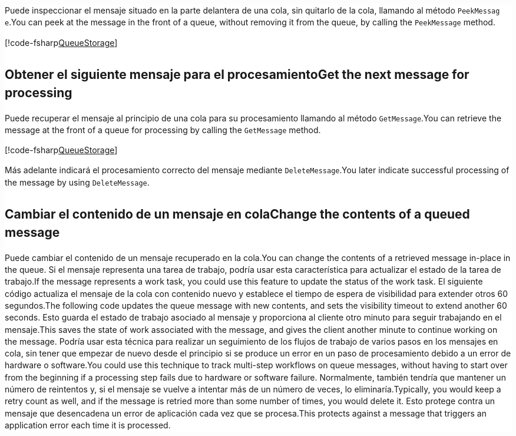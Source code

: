 <span data-ttu-id="be2e3-149">Puede inspeccionar el mensaje situado en la parte delantera de una cola, sin quitarlo de la cola, llamando al método `PeekMessage`.</span><span class="sxs-lookup"><span data-stu-id="be2e3-149">You can peek at the message in the front of a queue, without removing it from the queue, by calling the `PeekMessage` method.</span></span>

[!code-fsharp[QueueStorage](~/samples/snippets/fsharp/azure/queue-storage.fsx#L50-L52)]

## <a name="get-the-next-message-for-processing"></a><span data-ttu-id="be2e3-150">Obtener el siguiente mensaje para el procesamiento</span><span class="sxs-lookup"><span data-stu-id="be2e3-150">Get the next message for processing</span></span>

<span data-ttu-id="be2e3-151">Puede recuperar el mensaje al principio de una cola para su procesamiento llamando al método `GetMessage`.</span><span class="sxs-lookup"><span data-stu-id="be2e3-151">You can retrieve the message at the front of a queue for processing by calling the `GetMessage` method.</span></span>

[!code-fsharp[QueueStorage](~/samples/snippets/fsharp/azure/queue-storage.fsx#L58-L59)]

<span data-ttu-id="be2e3-152">Más adelante indicará el procesamiento correcto del mensaje mediante `DeleteMessage`.</span><span class="sxs-lookup"><span data-stu-id="be2e3-152">You later indicate successful processing of the message by using `DeleteMessage`.</span></span>

## <a name="change-the-contents-of-a-queued-message"></a><span data-ttu-id="be2e3-153">Cambiar el contenido de un mensaje en cola</span><span class="sxs-lookup"><span data-stu-id="be2e3-153">Change the contents of a queued message</span></span>

<span data-ttu-id="be2e3-154">Puede cambiar el contenido de un mensaje recuperado en la cola.</span><span class="sxs-lookup"><span data-stu-id="be2e3-154">You can change the contents of a retrieved message in-place in the queue.</span></span> <span data-ttu-id="be2e3-155">Si el mensaje representa una tarea de trabajo, podría usar esta característica para actualizar el estado de la tarea de trabajo.</span><span class="sxs-lookup"><span data-stu-id="be2e3-155">If the message represents a work task, you could use this feature to update the status of the work task.</span></span> <span data-ttu-id="be2e3-156">El siguiente código actualiza el mensaje de la cola con contenido nuevo y establece el tiempo de espera de visibilidad para extender otros 60 segundos.</span><span class="sxs-lookup"><span data-stu-id="be2e3-156">The following code updates the queue message with new contents, and sets the visibility timeout to extend another 60 seconds.</span></span> <span data-ttu-id="be2e3-157">Esto guarda el estado de trabajo asociado al mensaje y proporciona al cliente otro minuto para seguir trabajando en el mensaje.</span><span class="sxs-lookup"><span data-stu-id="be2e3-157">This saves the state of work associated with the message, and gives the client another minute to continue working on the message.</span></span> <span data-ttu-id="be2e3-158">Podría usar esta técnica para realizar un seguimiento de los flujos de trabajo de varios pasos en los mensajes en cola, sin tener que empezar de nuevo desde el principio si se produce un error en un paso de procesamiento debido a un error de hardware o software.</span><span class="sxs-lookup"><span data-stu-id="be2e3-158">You could use this technique to track multi-step workflows on queue messages, without having to start over from the beginning if a processing step fails due to hardware or software failure.</span></span> <span data-ttu-id="be2e3-159">Normalmente, también tendría que mantener un número de reintentos y, si el mensaje se vuelve a intentar más de un número de veces, lo eliminaría.</span><span class="sxs-lookup"><span data-stu-id="be2e3-159">Typically, you would keep a retry count as well, and if the message is retried more than some number of times, you would delete it.</span></span> <span data-ttu-id="be2e3-160">Esto protege contra un mensaje que desencadena un error de aplicación cada vez que se procesa.</span><span class="sxs-lookup"><span data-stu-id="be2e3-160">This protects against a message that triggers an application error each time it is processed.</span></span>
